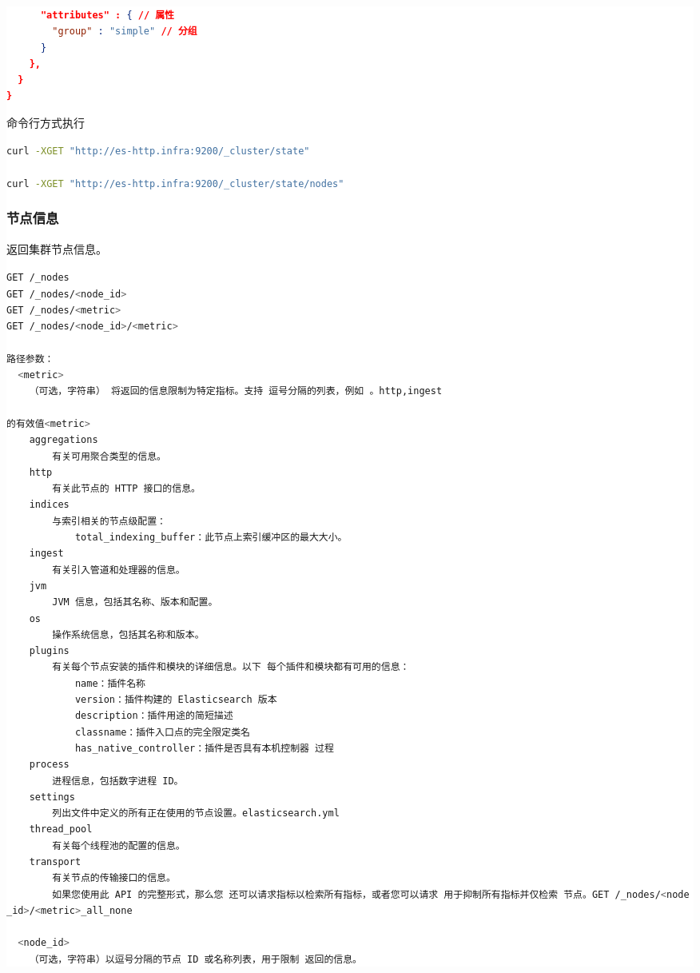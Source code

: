 ```json
      "attributes" : { // 属性
        "group" : "simple" // 分组
      }
    },
  }
}
```

命令行方式执行

```bash
curl -XGET "http://es-http.infra:9200/_cluster/state"

curl -XGET "http://es-http.infra:9200/_cluster/state/nodes"
```

### 节点信息

返回集群节点信息。

```bash
GET /_nodes
GET /_nodes/<node_id>
GET /_nodes/<metric>
GET /_nodes/<node_id>/<metric>

路径参数：
  <metric>
	（可选，字符串） 将返回的信息限制为特定指标。支持 逗号分隔的列表，例如 。http,ingest

的有效值<metric>
	aggregations
		有关可用聚合类型的信息。
	http
		有关此节点的 HTTP 接口的信息。
	indices
		与索引相关的节点级配置：
			total_indexing_buffer：此节点上索引缓冲区的最大大小。
	ingest
		有关引入管道和处理器的信息。
	jvm
		JVM 信息，包括其名称、版本和配置。
	os
		操作系统信息，包括其名称和版本。
	plugins
		有关每个节点安装的插件和模块的详细信息。以下 每个插件和模块都有可用的信息：
			name：插件名称
			version：插件构建的 Elasticsearch 版本
			description：插件用途的简短描述
			classname：插件入口点的完全限定类名
			has_native_controller：插件是否具有本机控制器 过程
	process
		进程信息，包括数字进程 ID。
	settings
		列出文件中定义的所有正在使用的节点设置。elasticsearch.yml
	thread_pool
		有关每个线程池的配置的信息。
	transport
		有关节点的传输接口的信息。
		如果您使用此 API 的完整形式，那么您 还可以请求指标以检索所有指标，或者您可以请求 用于抑制所有指标并仅检索 节点。GET /_nodes/<node_id>/<metric>_all_none

  <node_id>
	（可选，字符串）以逗号分隔的节点 ID 或名称列表，用于限制 返回的信息。
```
